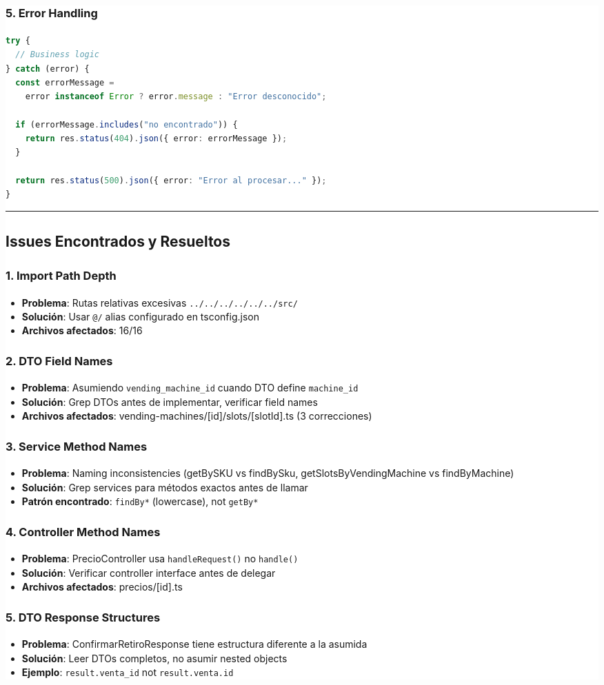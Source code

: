 ### 5. Error Handling

```typescript
try {
  // Business logic
} catch (error) {
  const errorMessage =
    error instanceof Error ? error.message : "Error desconocido";

  if (errorMessage.includes("no encontrado")) {
    return res.status(404).json({ error: errorMessage });
  }

  return res.status(500).json({ error: "Error al procesar..." });
}
```

---

## Issues Encontrados y Resueltos

### 1. Import Path Depth

- **Problema**: Rutas relativas excesivas `../../../../../../src/`
- **Solución**: Usar `@/` alias configurado en tsconfig.json
- **Archivos afectados**: 16/16

### 2. DTO Field Names

- **Problema**: Asumiendo `vending_machine_id` cuando DTO define `machine_id`
- **Solución**: Grep DTOs antes de implementar, verificar field names
- **Archivos afectados**: vending-machines/[id]/slots/[slotId].ts (3 correcciones)

### 3. Service Method Names

- **Problema**: Naming inconsistencies (getBySKU vs findBySku, getSlotsByVendingMachine vs findByMachine)
- **Solución**: Grep services para métodos exactos antes de llamar
- **Patrón encontrado**: `findBy*` (lowercase), not `getBy*`

### 4. Controller Method Names

- **Problema**: PrecioController usa `handleRequest()` no `handle()`
- **Solución**: Verificar controller interface antes de delegar
- **Archivos afectados**: precios/[id].ts

### 5. DTO Response Structures

- **Problema**: ConfirmarRetiroResponse tiene estructura diferente a la asumida
- **Solución**: Leer DTOs completos, no asumir nested objects
- **Ejemplo**: `result.venta_id` not `result.venta.id`
